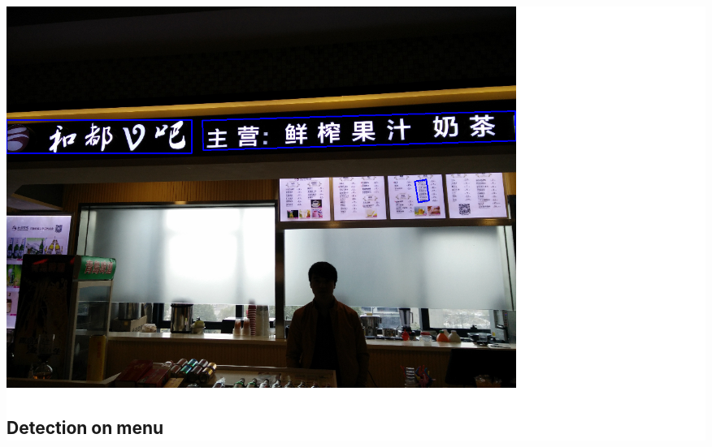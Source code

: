 <a href = 'samples/image2.png'><img src = 'samples/image2.png' width = '627px'></a>
</p>

## Detection on menu
<p align = 'center'>